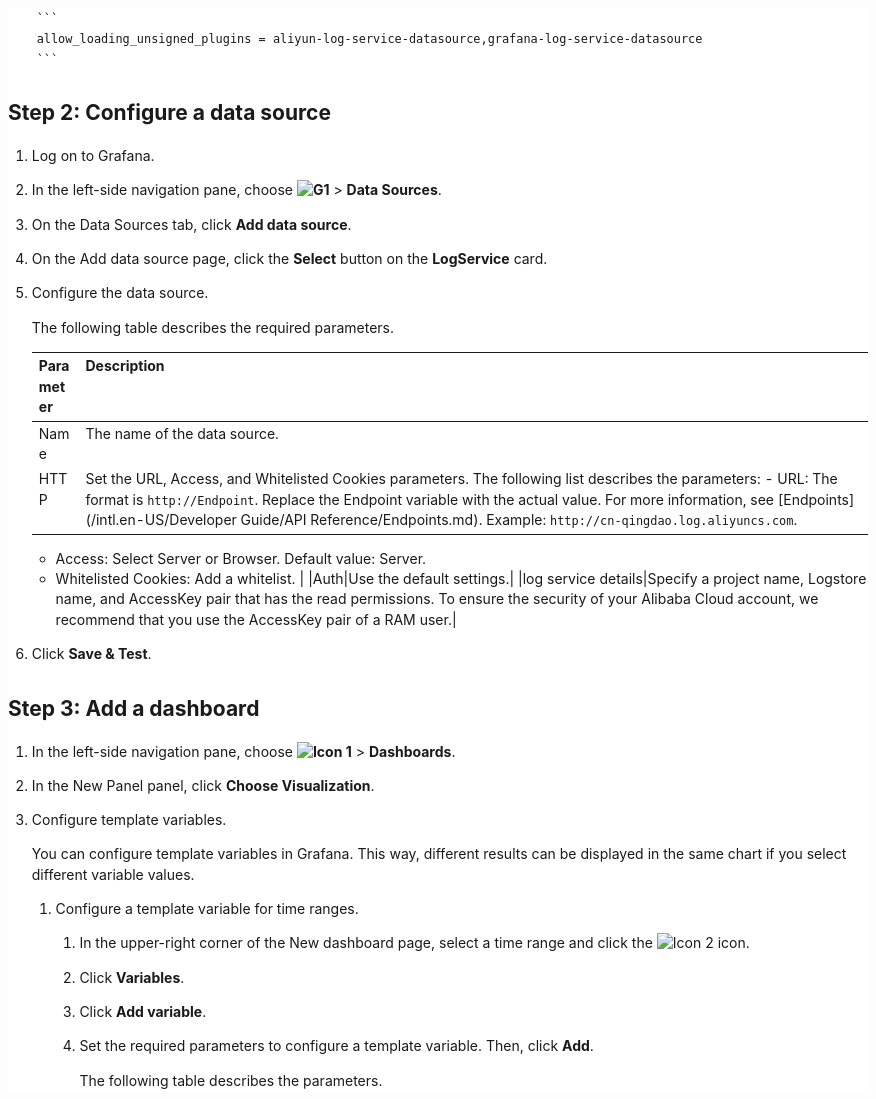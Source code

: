         ```
        allow_loading_unsigned_plugins = aliyun-log-service-datasource,grafana-log-service-datasource
        ```


## Step 2: Configure a data source

1.  Log on to Grafana.

2.  In the left-side navigation pane, choose **![G1](https://static-aliyun-doc.oss-accelerate.aliyuncs.com/assets/img/en-US/1222762061/p112522.png)** \> **Data Sources**.

3.  On the Data Sources tab, click **Add data source**.

4.  On the Add data source page, click the **Select** button on the **LogService** card.

5.  Configure the data source.

    The following table describes the required parameters.

    |Parameter|Description|
    |:--------|:----------|
    |Name|The name of the data source.|
    |HTTP|Set the URL, Access, and Whitelisted Cookies parameters. The following list describes the parameters:    -   URL: The format is `http://Endpoint`. Replace the Endpoint variable with the actual value. For more information, see [Endpoints](/intl.en-US/Developer Guide/API Reference/Endpoints.md). Example: `http://cn-qingdao.log.aliyuncs.com`.
    -   Access: Select Server or Browser. Default value: Server.
    -   Whitelisted Cookies: Add a whitelist. |
    |Auth|Use the default settings.|
    |log service details|Specify a project name, Logstore name, and AccessKey pair that has the read permissions. To ensure the security of your Alibaba Cloud account, we recommend that you use the AccessKey pair of a RAM user.|

6.  Click **Save & Test**.


## Step 3: Add a dashboard

1.  In the left-side navigation pane, choose **![Icon 1](https://static-aliyun-doc.oss-accelerate.aliyuncs.com/assets/img/en-US/2914221161/p112912.png)** \> **Dashboards**.

2.  In the New Panel panel, click **Choose Visualization**.

3.  Configure template variables.

    You can configure template variables in Grafana. This way, different results can be displayed in the same chart if you select different variable values.

    1.  Configure a template variable for time ranges.

        1.  In the upper-right corner of the New dashboard page, select a time range and click the ![Icon 2](https://static-aliyun-doc.oss-accelerate.aliyuncs.com/assets/img/en-US/2914221161/p112911.png) icon.
        2.  Click **Variables**.
        3.  Click **Add variable**.
        4.  Set the required parameters to configure a template variable. Then, click **Add**.

            The following table describes the parameters.
